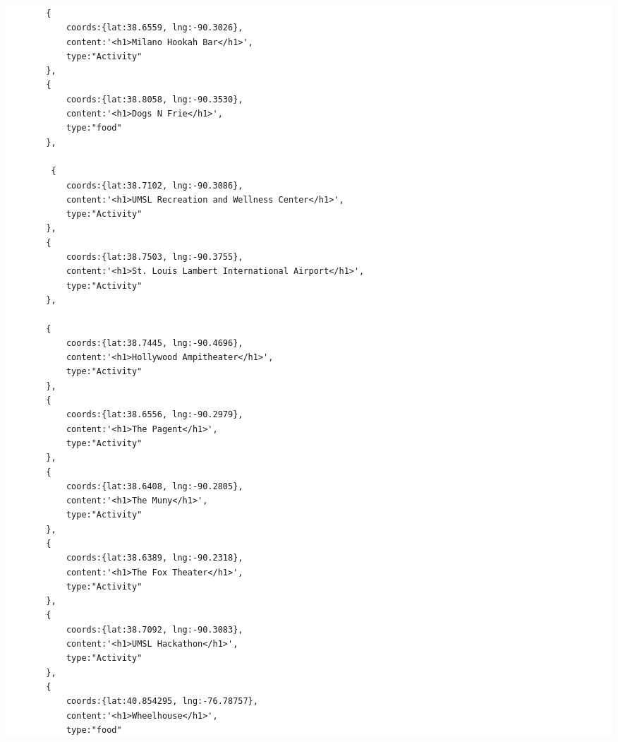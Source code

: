             {
                coords:{lat:38.6559, lng:-90.3026},
                content:'<h1>Milano Hookah Bar</h1>',
                type:"Activity"
            },
            {
                coords:{lat:38.8058, lng:-90.3530},
                content:'<h1>Dogs N Frie</h1>',
                type:"food"
            },
          
             {
                coords:{lat:38.7102, lng:-90.3086},
                content:'<h1>UMSL Recreation and Wellness Center</h1>',
                type:"Activity"
            },
            {
                coords:{lat:38.7503, lng:-90.3755},
                content:'<h1>St. Louis Lambert International Airport</h1>',
                type:"Activity"
            },
           
            {
                coords:{lat:38.7445, lng:-90.4696},
                content:'<h1>Hollywood Ampitheater</h1>',
                type:"Activity"
            },
            {
                coords:{lat:38.6556, lng:-90.2979},
                content:'<h1>The Pagent</h1>',
                type:"Activity"
            },
            {
                coords:{lat:38.6408, lng:-90.2805},
                content:'<h1>The Muny</h1>',
                type:"Activity"
            },
            {
                coords:{lat:38.6389, lng:-90.2318},
                content:'<h1>The Fox Theater</h1>',
                type:"Activity"
            },
            {
                coords:{lat:38.7092, lng:-90.3083},
                content:'<h1>UMSL Hackathon</h1>',
                type:"Activity"
            },
            {
                coords:{lat:40.854295, lng:-76.78757},
                content:'<h1>Wheelhouse</h1>',
                type:"food"
            